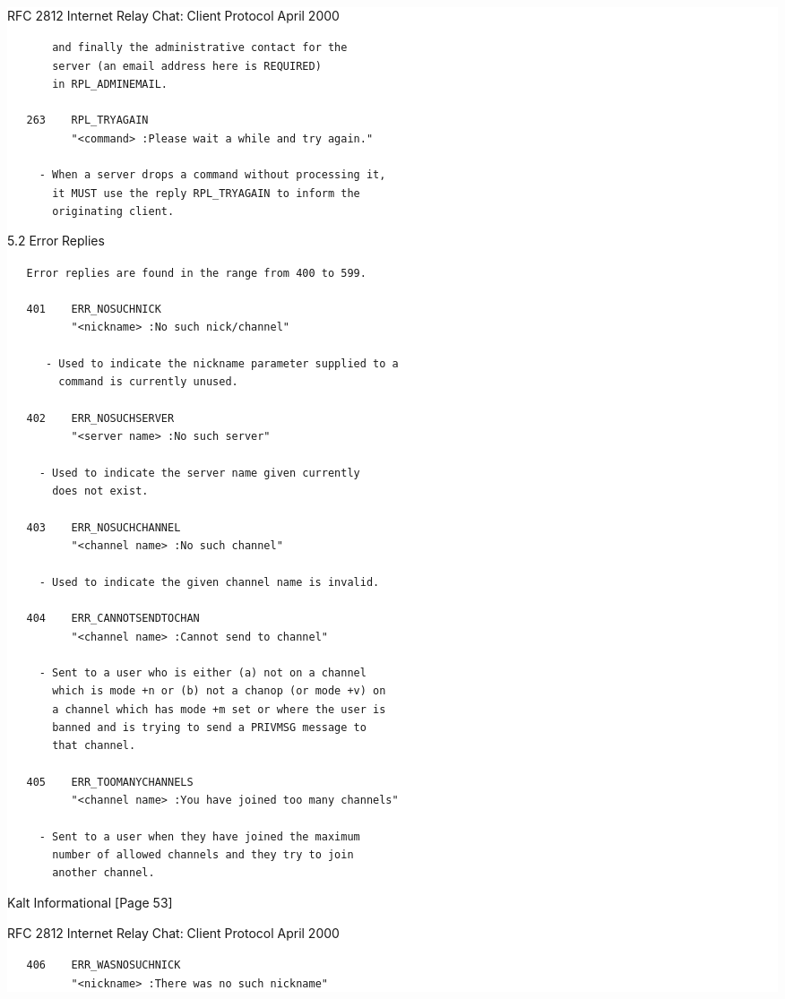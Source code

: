 
RFC 2812          Internet Relay Chat: Client Protocol        April 2000


           and finally the administrative contact for the
           server (an email address here is REQUIRED)
           in RPL_ADMINEMAIL.

       263    RPL_TRYAGAIN
              "<command> :Please wait a while and try again."

         - When a server drops a command without processing it,
           it MUST use the reply RPL_TRYAGAIN to inform the
           originating client.

5.2 Error Replies

       Error replies are found in the range from 400 to 599.

       401    ERR_NOSUCHNICK
              "<nickname> :No such nick/channel"

          - Used to indicate the nickname parameter supplied to a
            command is currently unused.

       402    ERR_NOSUCHSERVER
              "<server name> :No such server"

         - Used to indicate the server name given currently
           does not exist.

       403    ERR_NOSUCHCHANNEL
              "<channel name> :No such channel"

         - Used to indicate the given channel name is invalid.

       404    ERR_CANNOTSENDTOCHAN
              "<channel name> :Cannot send to channel"

         - Sent to a user who is either (a) not on a channel
           which is mode +n or (b) not a chanop (or mode +v) on
           a channel which has mode +m set or where the user is
           banned and is trying to send a PRIVMSG message to
           that channel.

       405    ERR_TOOMANYCHANNELS
              "<channel name> :You have joined too many channels"

         - Sent to a user when they have joined the maximum
           number of allowed channels and they try to join
           another channel.




Kalt                         Informational                     [Page 53]


RFC 2812          Internet Relay Chat: Client Protocol        April 2000


       406    ERR_WASNOSUCHNICK
              "<nickname> :There was no such nickname"
